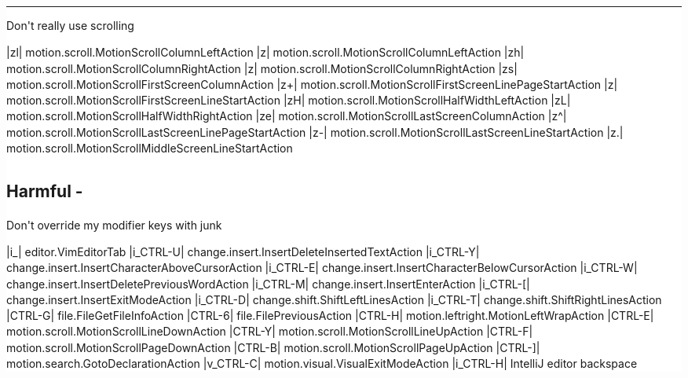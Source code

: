 ____

Don't really use scrolling

|zl|  motion.scroll.MotionScrollColumnLeftAction
|z<Right>|  motion.scroll.MotionScrollColumnLeftAction
|zh|  motion.scroll.MotionScrollColumnRightAction
|z<Left>|  motion.scroll.MotionScrollColumnRightAction
|zs|  motion.scroll.MotionScrollFirstScreenColumnAction
|z+|  motion.scroll.MotionScrollFirstScreenLinePageStartAction
|z<CR>|  motion.scroll.MotionScrollFirstScreenLineStartAction
|zH|  motion.scroll.MotionScrollHalfWidthLeftAction
|zL|  motion.scroll.MotionScrollHalfWidthRightAction
|ze|  motion.scroll.MotionScrollLastScreenColumnAction
|z^|  motion.scroll.MotionScrollLastScreenLinePageStartAction
|z-|  motion.scroll.MotionScrollLastScreenLineStartAction
|z.|  motion.scroll.MotionScrollMiddleScreenLineStartAction

## Harmful -

Don't override my modifier keys with junk

|i_<Tab>|  editor.VimEditorTab
|i_CTRL-U|  change.insert.InsertDeleteInsertedTextAction
|i_CTRL-Y|  change.insert.InsertCharacterAboveCursorAction
|i_CTRL-E|  change.insert.InsertCharacterBelowCursorAction
|i_CTRL-W|  change.insert.InsertDeletePreviousWordAction
|i_CTRL-M|  change.insert.InsertEnterAction
|i_CTRL-[|  change.insert.InsertExitModeAction
|i_CTRL-D|  change.shift.ShiftLeftLinesAction
|i_CTRL-T|  change.shift.ShiftRightLinesAction
|CTRL-G|  file.FileGetFileInfoAction
|CTRL-6|  file.FilePreviousAction
|CTRL-H|  motion.leftright.MotionLeftWrapAction
|CTRL-E|  motion.scroll.MotionScrollLineDownAction
|CTRL-Y|  motion.scroll.MotionScrollLineUpAction
|CTRL-F|  motion.scroll.MotionScrollPageDownAction
|CTRL-B|  motion.scroll.MotionScrollPageUpAction
|CTRL-]|  motion.search.GotoDeclarationAction
|v_CTRL-C|  motion.visual.VisualExitModeAction
|i_CTRL-H| IntelliJ editor backspace
